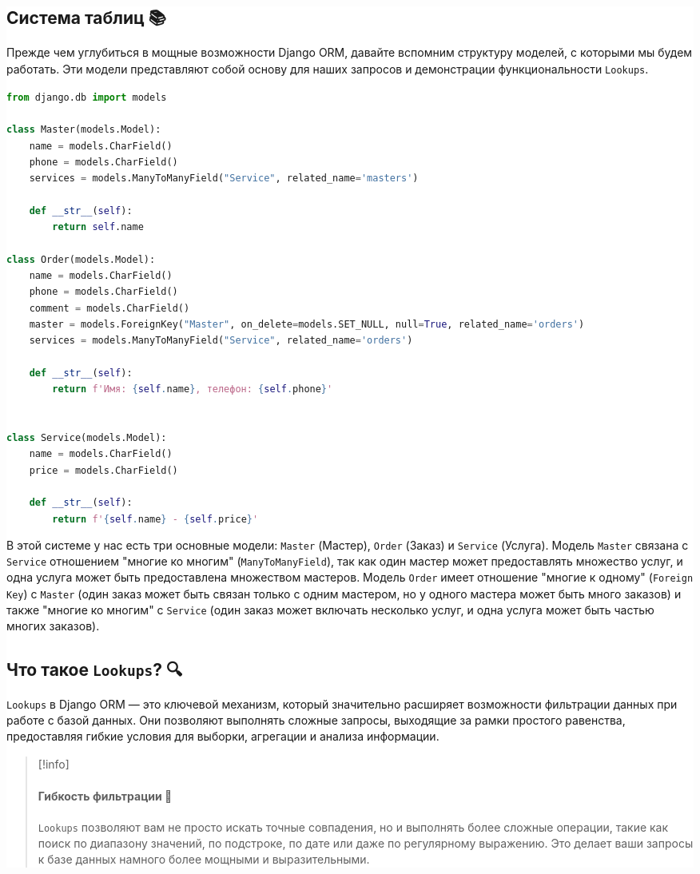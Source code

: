 ## Система таблиц 📚

Прежде чем углубиться в мощные возможности Django ORM, давайте вспомним структуру моделей, с которыми мы будем работать. Эти модели представляют собой основу для наших запросов и демонстрации функциональности `Lookups`.

```python
from django.db import models

class Master(models.Model):
    name = models.CharField()
    phone = models.CharField()
    services = models.ManyToManyField("Service", related_name='masters')

    def __str__(self):
        return self.name

class Order(models.Model):
    name = models.CharField()
    phone = models.CharField()
    comment = models.CharField()
    master = models.ForeignKey("Master", on_delete=models.SET_NULL, null=True, related_name='orders')
    services = models.ManyToManyField("Service", related_name='orders')

    def __str__(self):
        return f'Имя: {self.name}, телефон: {self.phone}'
    

class Service(models.Model):
    name = models.CharField()
    price = models.CharField()

    def __str__(self):
        return f'{self.name} - {self.price}'
```

В этой системе у нас есть три основные модели: `Master` (Мастер), `Order` (Заказ) и `Service` (Услуга). Модель `Master` связана с `Service` отношением "многие ко многим" (`ManyToManyField`), так как один мастер может предоставлять множество услуг, и одна услуга может быть предоставлена множеством мастеров. Модель `Order` имеет отношение "многие к одному" (`ForeignKey`) с `Master` (один заказ может быть связан только с одним мастером, но у одного мастера может быть много заказов) и также "многие ко многим" с `Service` (один заказ может включать несколько услуг, и одна услуга может быть частью многих заказов).

## Что такое `Lookups`? 🔍

`Lookups` в Django ORM — это ключевой механизм, который значительно расширяет возможности фильтрации данных при работе с базой данных. Они позволяют выполнять сложные запросы, выходящие за рамки простого равенства, предоставляя гибкие условия для выборки, агрегации и анализа информации.

>[!info]
>
>#### Гибкость фильтрации 🧩
>
>`Lookups` позволяют вам не просто искать точные совпадения, но и выполнять более сложные операции, такие как поиск по диапазону значений, по подстроке, по дате или даже по регулярному выражению. Это делает ваши запросы к базе данных намного более мощными и выразительными.
